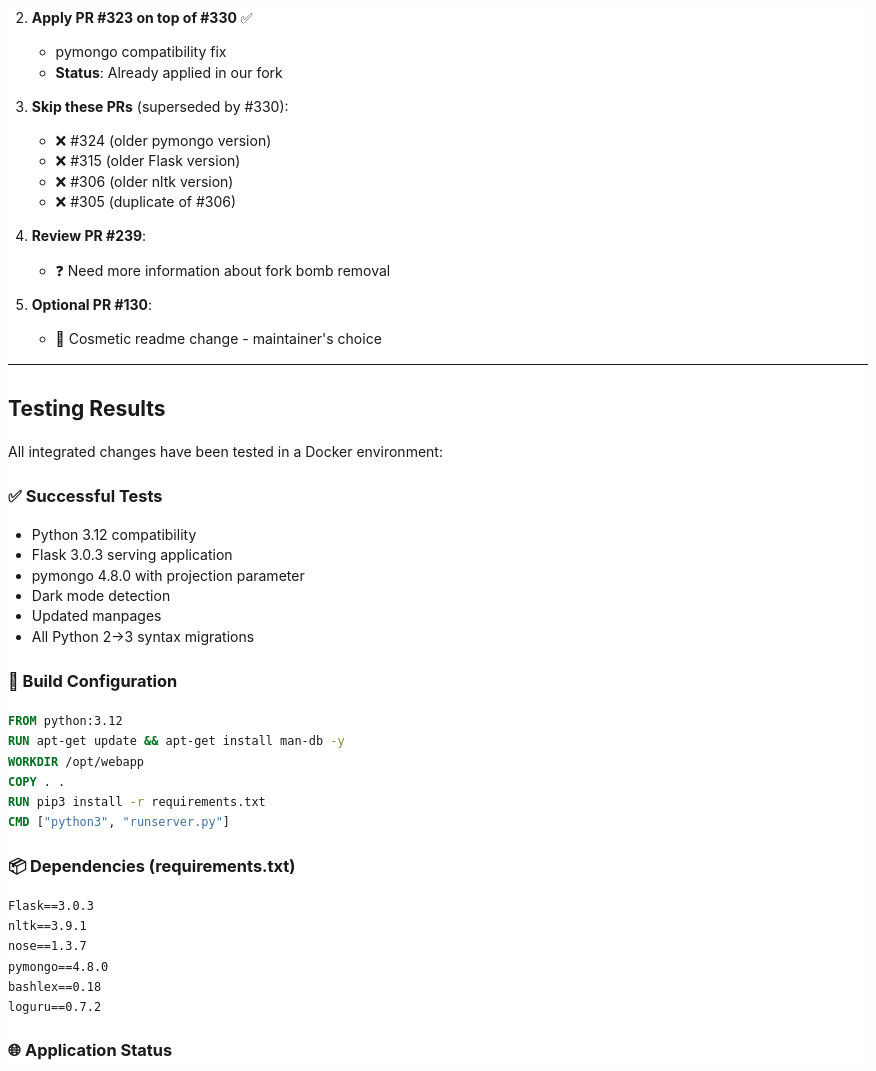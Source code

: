 2. **Apply PR #323 on top of #330** ✅
   - pymongo compatibility fix
   - **Status**: Already applied in our fork

3. **Skip these PRs** (superseded by #330):
   - ❌ #324 (older pymongo version)
   - ❌ #315 (older Flask version)
   - ❌ #306 (older nltk version)
   - ❌ #305 (duplicate of #306)

4. **Review PR #239**:
   - ❓ Need more information about fork bomb removal

5. **Optional PR #130**:
   - 🎨 Cosmetic readme change - maintainer's choice

---

## Testing Results

All integrated changes have been tested in a Docker environment:

### ✅ Successful Tests

- Python 3.12 compatibility
- Flask 3.0.3 serving application
- pymongo 4.8.0 with projection parameter
- Dark mode detection
- Updated manpages
- All Python 2→3 syntax migrations

### 🔧 Build Configuration

```dockerfile
FROM python:3.12
RUN apt-get update && apt-get install man-db -y
WORKDIR /opt/webapp
COPY . .
RUN pip3 install -r requirements.txt
CMD ["python3", "runserver.py"]
```

### 📦 Dependencies (requirements.txt)

```
Flask==3.0.3
nltk==3.9.1
nose==1.3.7
pymongo==4.8.0
bashlex==0.18
loguru==0.7.2
```

### 🌐 Application Status

